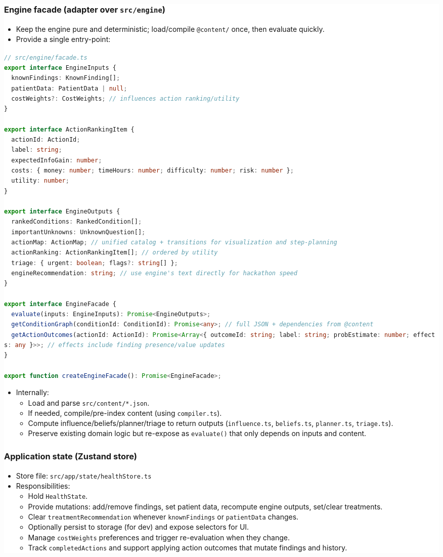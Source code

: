 ### Engine facade (adapter over `src/engine`)
- Keep the engine pure and deterministic; load/compile `@content/` once, then evaluate quickly.
- Provide a single entry-point:
```ts
// src/engine/facade.ts
export interface EngineInputs {
  knownFindings: KnownFinding[];
  patientData: PatientData | null;
  costWeights?: CostWeights; // influences action ranking/utility
}

export interface ActionRankingItem {
  actionId: ActionId;
  label: string;
  expectedInfoGain: number;
  costs: { money: number; timeHours: number; difficulty: number; risk: number };
  utility: number;
}

export interface EngineOutputs {
  rankedConditions: RankedCondition[];
  importantUnknowns: UnknownQuestion[];
  actionMap: ActionMap; // unified catalog + transitions for visualization and step-planning
  actionRanking: ActionRankingItem[]; // ordered by utility
  triage: { urgent: boolean; flags?: string[] };
  engineRecommendation: string; // use engine's text directly for hackathon speed
}

export interface EngineFacade {
  evaluate(inputs: EngineInputs): Promise<EngineOutputs>;
  getConditionGraph(conditionId: ConditionId): Promise<any>; // full JSON + dependencies from @content
  getActionOutcomes(actionId: ActionId): Promise<Array<{ outcomeId: string; label: string; probEstimate: number; effects: any }>>; // effects include finding presence/value updates
}

export function createEngineFacade(): Promise<EngineFacade>;
```
- Internally:
  - Load and parse `src/content/*.json`.
  - If needed, compile/pre-index content (using `compiler.ts`).
  - Compute influence/beliefs/planner/triage to return outputs (`influence.ts`, `beliefs.ts`, `planner.ts`, `triage.ts`).
  - Preserve existing domain logic but re-expose as `evaluate()` that only depends on inputs and content.

### Application state (Zustand store)
- Store file: `src/app/state/healthStore.ts`
- Responsibilities:
  - Hold `HealthState`.
  - Provide mutations: add/remove findings, set patient data, recompute engine outputs, set/clear treatments.
  - Clear `treatmentRecommendation` whenever `knownFindings` or `patientData` changes.
  - Optionally persist to storage (for dev) and expose selectors for UI.
  - Manage `costWeights` preferences and trigger re-evaluation when they change.
  - Track `completedActions` and support applying action outcomes that mutate findings and history.
